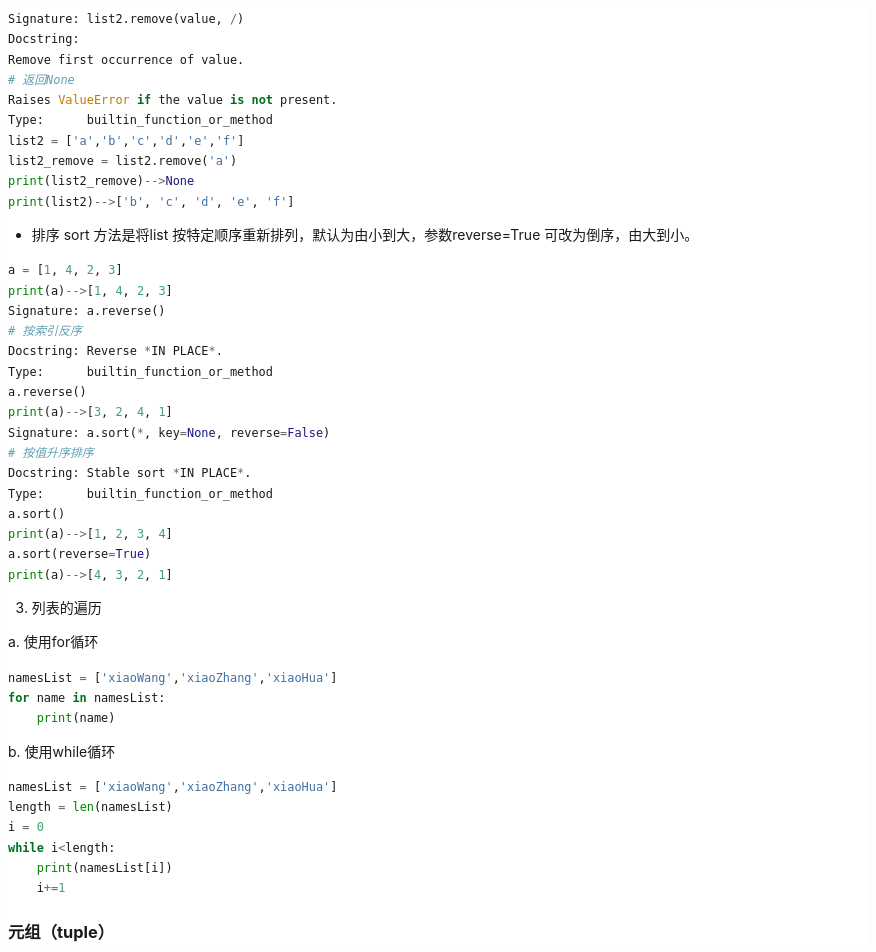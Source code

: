 ```python
Signature: list2.remove(value, /)
Docstring:
Remove first occurrence of value.
# 返回None
Raises ValueError if the value is not present.
Type:      builtin_function_or_method
list2 = ['a','b','c','d','e','f']
list2_remove = list2.remove('a')
print(list2_remove)-->None
print(list2)-->['b', 'c', 'd', 'e', 'f']
```



- 排序
sort ⽅法是将list 按特定顺序重新排列，默认为由⼩到⼤，参数reverse=True 可改为倒序，由⼤到⼩。
```python {cmd = true matplotlib=true code_block=true class= ' line-numbers'  continue='utf-8' output='markdown'} ##hide  代码隐藏
a = [1, 4, 2, 3]
print(a)-->[1, 4, 2, 3]
Signature: a.reverse()
# 按索引反序
Docstring: Reverse *IN PLACE*.
Type:      builtin_function_or_method
a.reverse()
print(a)-->[3, 2, 4, 1]
Signature: a.sort(*, key=None, reverse=False)
# 按值升序排序    
Docstring: Stable sort *IN PLACE*.
Type:      builtin_function_or_method
a.sort()
print(a)-->[1, 2, 3, 4]
a.sort(reverse=True)
print(a)-->[4, 3, 2, 1]
```
3. 列表的遍历

a. 使⽤for循环

```python {cmd = true matplotlib=true code_block=true class= ' line-numbers'  continue='utf-8' output='markdown'} ##hide  代码隐藏
namesList = ['xiaoWang','xiaoZhang','xiaoHua']
for name in namesList:
    print(name)
```
b. 使用while循环
```python {cmd = true matplotlib=true code_block=true class= ' line-numbers'  continue='utf-8' output='markdown'} ##hide  代码隐藏
namesList = ['xiaoWang','xiaoZhang','xiaoHua']
length = len(namesList)
i = 0
while i<length:
    print(namesList[i])
    i+=1
```

### 元组（tuple）


[^1]: [Code Chunk](https://www.bookstack.cn/read/mpe/zh-cn-code-chunk.md)
[id]: http://example.com/  "Optional Title Here"